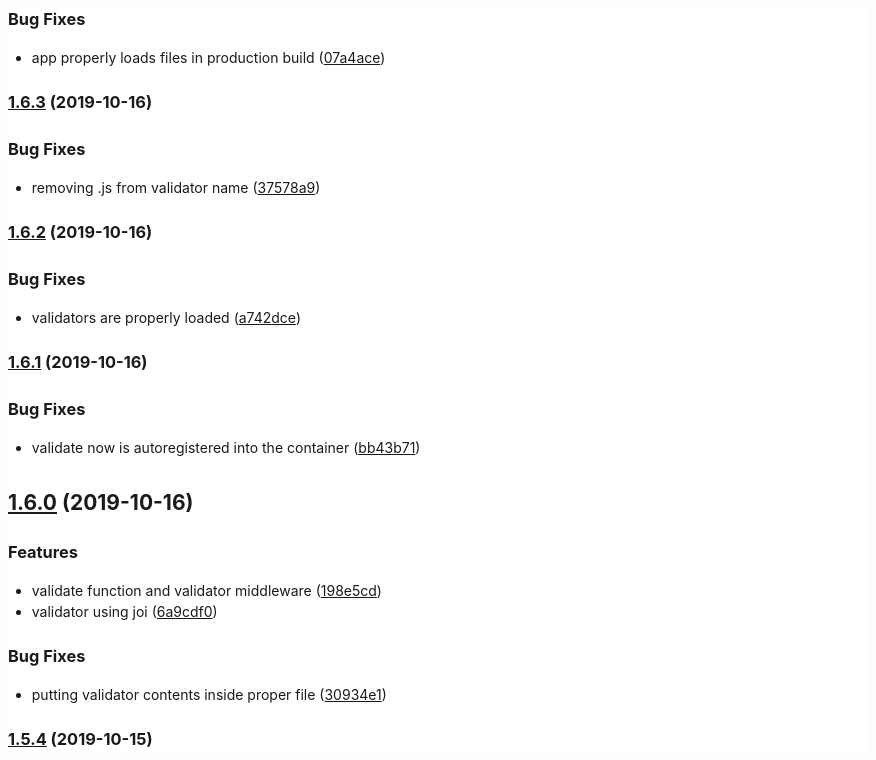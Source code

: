 
### Bug Fixes

* app properly loads files in production build ([07a4ace](https://github.com/Coobo/microservice-base/commit/07a4aceb3f47bc15d14c033fe71269f7b0ac101b))

### [1.6.3](https://github.com/Coobo/microservice-base/compare/v1.6.2...v1.6.3) (2019-10-16)


### Bug Fixes

* removing .js from validator name ([37578a9](https://github.com/Coobo/microservice-base/commit/37578a9bf1f023e532de6dd712569540765c1d07))

### [1.6.2](https://github.com/Coobo/microservice-base/compare/v1.6.1...v1.6.2) (2019-10-16)


### Bug Fixes

* validators are properly loaded ([a742dce](https://github.com/Coobo/microservice-base/commit/a742dce6b6895513c18d0a7482afae4992b503f9))

### [1.6.1](https://github.com/Coobo/microservice-base/compare/v1.6.0...v1.6.1) (2019-10-16)


### Bug Fixes

* validate now is autoregistered into the container ([bb43b71](https://github.com/Coobo/microservice-base/commit/bb43b712108ecc91e2a453b6dafaa20015748502))

## [1.6.0](https://github.com/Coobo/microservice-base/compare/v1.5.4...v1.6.0) (2019-10-16)


### Features

* validate function and validator middleware ([198e5cd](https://github.com/Coobo/microservice-base/commit/198e5cdfc41d516dfd8e781c5c6f47cf65583476))
* validator using joi ([6a9cdf0](https://github.com/Coobo/microservice-base/commit/6a9cdf044c4d00b0d1e53b62a02952c23888640d))


### Bug Fixes

* putting validator contents inside proper file ([30934e1](https://github.com/Coobo/microservice-base/commit/30934e16d19c8745bd13b49507c772b90daa47ac))

### [1.5.4](https://github.com/Coobo/microservice-base/compare/v1.5.3...v1.5.4) (2019-10-15)
